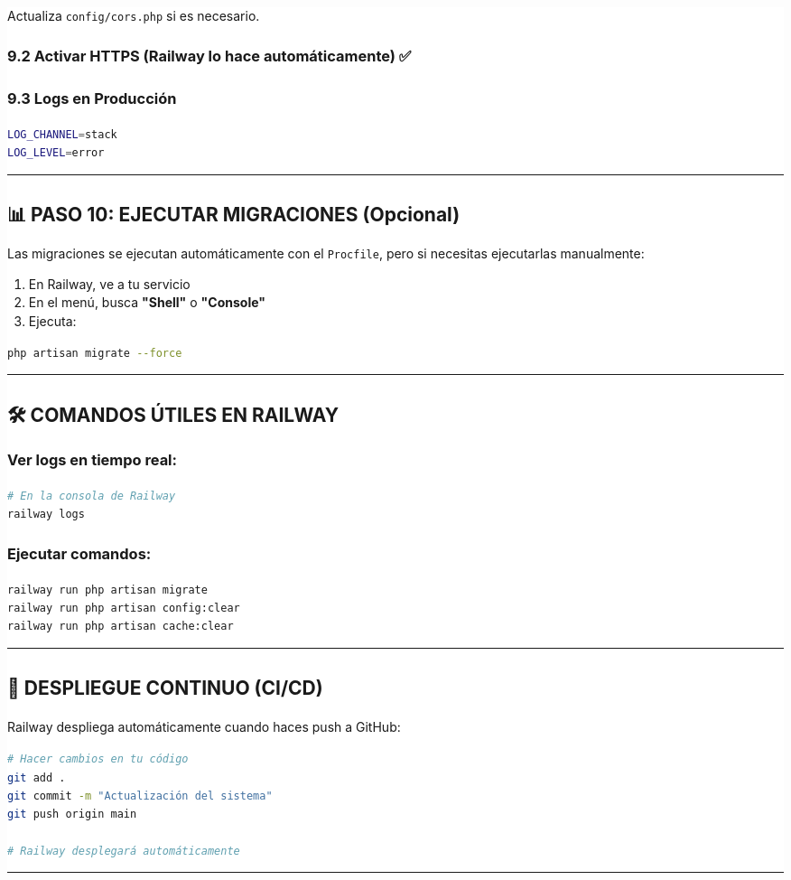 Actualiza `config/cors.php` si es necesario.

### 9.2 Activar HTTPS (Railway lo hace automáticamente) ✅

### 9.3 Logs en Producción

```bash
LOG_CHANNEL=stack
LOG_LEVEL=error
```

---

## 📊 PASO 10: EJECUTAR MIGRACIONES (Opcional)

Las migraciones se ejecutan automáticamente con el `Procfile`, pero si necesitas ejecutarlas manualmente:

1. En Railway, ve a tu servicio
2. En el menú, busca **"Shell"** o **"Console"**
3. Ejecuta:
```bash
php artisan migrate --force
```

---

## 🛠️ COMANDOS ÚTILES EN RAILWAY

### Ver logs en tiempo real:
```bash
# En la consola de Railway
railway logs
```

### Ejecutar comandos:
```bash
railway run php artisan migrate
railway run php artisan config:clear
railway run php artisan cache:clear
```

---

## 🔄 DESPLIEGUE CONTINUO (CI/CD)

Railway despliega automáticamente cuando haces push a GitHub:

```bash
# Hacer cambios en tu código
git add .
git commit -m "Actualización del sistema"
git push origin main

# Railway desplegará automáticamente
```

---